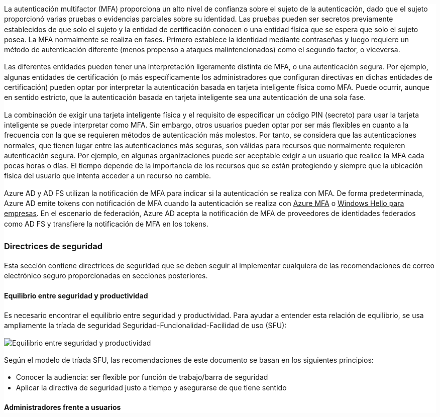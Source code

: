 La autenticación multifactor (MFA) proporciona un alto nivel de confianza sobre el sujeto de la autenticación, dado que el sujeto proporcionó varias pruebas o evidencias parciales sobre su identidad. Las pruebas pueden ser secretos previamente establecidos de que solo el sujeto y la entidad de certificación conocen o una entidad física que se espera que solo el sujeto posea. La MFA normalmente se realiza en fases. Primero establece la identidad mediante contraseñas y luego requiere un método de autenticación diferente (menos propenso a ataques malintencionados) como el segundo factor, o viceversa.

Las diferentes entidades pueden tener una interpretación ligeramente distinta de MFA, o una autenticación segura. Por ejemplo, algunas entidades de certificación (o más específicamente los administradores que configuran directivas en dichas entidades de certificación) pueden optar por interpretar la autenticación basada en tarjeta inteligente física como MFA. Puede ocurrir, aunque en sentido estricto, que la autenticación basada en tarjeta inteligente sea una autenticación de una sola fase. 

La combinación de exigir una tarjeta inteligente física y el requisito de especificar un código PIN (secreto) para usar la tarjeta inteligente se puede interpretar como MFA. Sin embargo, otros usuarios pueden optar por ser más flexibles en cuanto a la frecuencia con la que se requieren métodos de autenticación más molestos. Por tanto, se considera que las autenticaciones normales, que tienen lugar entre las autenticaciones más seguras, son válidas para recursos que normalmente requieren autenticación segura. Por ejemplo, en algunas organizaciones puede ser aceptable exigir a un usuario que realice la MFA cada pocas horas o días. El tiempo depende de la importancia de los recursos que se están protegiendo y siempre que la ubicación física del usuario que intenta acceder a un recurso no cambie.

Azure AD y AD FS utilizan la notificación de MFA para indicar si la autenticación se realiza con MFA. De forma predeterminada, Azure AD emite tokens con notificación de MFA cuando la autenticación se realiza con [Azure MFA](https://docs.microsoft.com/azure/multi-factor-authentication/multi-factor-authentication-get-started-cloud) o [Windows Hello para empresas](https://docs.microsoft.com/en-us/windows/access-protection/hello-for-business/hello-identity-verification). En el escenario de federación, Azure AD acepta la notificación de MFA de proveedores de identidades federados como AD FS y transfiere la notificación de MFA en los tokens. 

### <a name="security-guidelines"></a>Directrices de seguridad

Esta sección contiene directrices de seguridad que se deben seguir al implementar cualquiera de las recomendaciones de correo electrónico seguro proporcionadas en secciones posteriores.

#### <a name="security-and-productivity-trade-offs"></a>Equilibrio entre seguridad y productividad

Es necesario encontrar el equilibrio entre seguridad y productividad. Para ayudar a entender esta relación de equilibrio, se usa ampliamente la tríada de seguridad Seguridad-Funcionalidad-Facilidad de uso (SFU):

![Equilibrio entre seguridad y productividad](./media/secure-email/security-triad.png)

Según el modelo de tríada SFU, las recomendaciones de este documento se basan en los siguientes principios: 

* Conocer la audiencia: ser flexible por función de trabajo/barra de seguridad
* Aplicar la directiva de seguridad justo a tiempo y asegurarse de que tiene sentido

#### <a name="administrators-versus-users"></a>Administradores frente a usuarios
